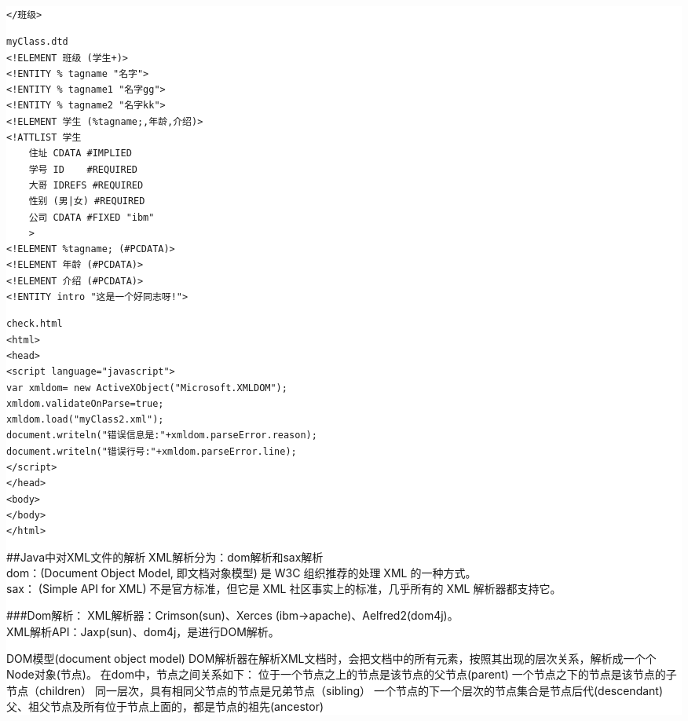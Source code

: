 	</班级>
>
	myClass.dtd
	<!ELEMENT 班级 (学生+)>
	<!ENTITY % tagname "名字">
	<!ENTITY % tagname1 "名字gg">
	<!ENTITY % tagname2 "名字kk">
	<!ELEMENT 学生 (%tagname;,年龄,介绍)>
	<!ATTLIST 学生 
		住址 CDATA #IMPLIED
		学号 ID	 #REQUIRED
		大哥 IDREFS #REQUIRED
		性别 (男|女) #REQUIRED
		公司 CDATA #FIXED "ibm"
		>
	<!ELEMENT %tagname; (#PCDATA)>
	<!ELEMENT 年龄 (#PCDATA)>
	<!ELEMENT 介绍 (#PCDATA)>
	<!ENTITY intro "这是一个好同志呀!">	
>	
	check.html
	<html>
	<head>
	<script language="javascript">
	var xmldom= new ActiveXObject("Microsoft.XMLDOM");
	xmldom.validateOnParse=true;
	xmldom.load("myClass2.xml");
	document.writeln("错误信息是:"+xmldom.parseError.reason);
	document.writeln("错误行号:"+xmldom.parseError.line);
	</script>
	</head>
	<body>
	</body>
	</html>	
	
##Java中对XML文件的解析
XML解析分为：dom解析和sax解析  
dom：(Document Object Model, 即文档对象模型) 是 W3C 组织推荐的处理 XML 的一种方式。  
sax： (Simple API for XML) 不是官方标准，但它是 XML 社区事实上的标准，几乎所有的 XML 解析器都支持它。  

###Dom解析：
XML解析器：Crimson(sun)、Xerces (ibm->apache)、Aelfred2(dom4j)。  
XML解析API：Jaxp(sun)、dom4j，是进行DOM解析。  

DOM模型(document object model)
DOM解析器在解析XML文档时，会把文档中的所有元素，按照其出现的层次关系，解析成一个个Node对象(节点)。
在dom中，节点之间关系如下：
位于一个节点之上的节点是该节点的父节点(parent)
一个节点之下的节点是该节点的子节点（children） 
同一层次，具有相同父节点的节点是兄弟节点（sibling） 
一个节点的下一个层次的节点集合是节点后代(descendant)
父、祖父节点及所有位于节点上面的，都是节点的祖先(ancestor) 
